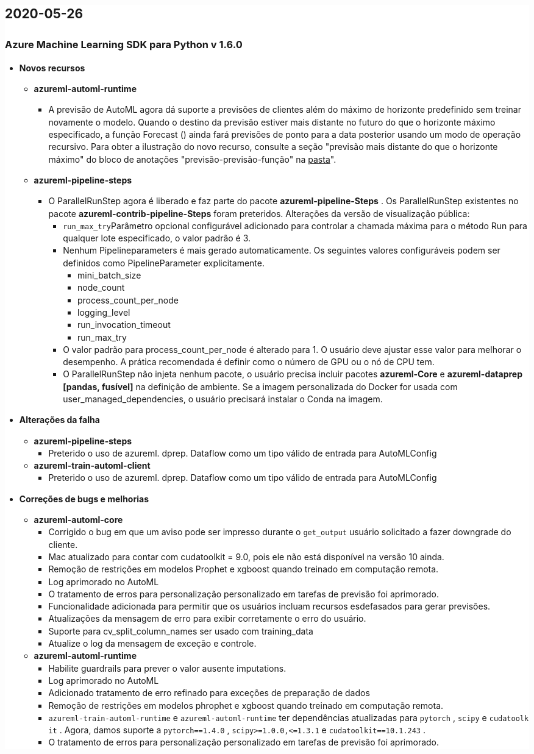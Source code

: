## <a name="2020-05-26"></a>2020-05-26

### <a name="azure-machine-learning-sdk-for-python-v160"></a>Azure Machine Learning SDK para Python v 1.6.0

+ **Novos recursos**
  + **azureml-automl-runtime**
    + A previsão de AutoML agora dá suporte a previsões de clientes além do máximo de horizonte predefinido sem treinar novamente o modelo. Quando o destino da previsão estiver mais distante no futuro do que o horizonte máximo especificado, a função Forecast () ainda fará previsões de ponto para a data posterior usando um modo de operação recursivo. Para obter a ilustração do novo recurso, consulte a seção "previsão mais distante do que o horizonte máximo" do bloco de anotações "previsão-previsão-função" na [pasta](https://github.com/Azure/MachineLearningNotebooks/tree/master/how-to-use-azureml/automated-machine-learning)".
  
  + **azureml-pipeline-steps**
    + O ParallelRunStep agora é liberado e faz parte do pacote **azureml-pipeline-Steps** . Os ParallelRunStep existentes no pacote **azureml-contrib-pipeline-Steps** foram preteridos. Alterações da versão de visualização pública:
      + `run_max_try`Parâmetro opcional configurável adicionado para controlar a chamada máxima para o método Run para qualquer lote especificado, o valor padrão é 3.
      + Nenhum Pipelineparameters é mais gerado automaticamente. Os seguintes valores configuráveis podem ser definidos como PipelineParameter explicitamente.
        + mini_batch_size
        + node_count
        + process_count_per_node
        + logging_level
        + run_invocation_timeout
        + run_max_try
      + O valor padrão para process_count_per_node é alterado para 1. O usuário deve ajustar esse valor para melhorar o desempenho. A prática recomendada é definir como o número de GPU ou o nó de CPU tem.
      + O ParallelRunStep não injeta nenhum pacote, o usuário precisa incluir pacotes **azureml-Core** e **azureml-dataprep [pandas, fusível]** na definição de ambiente. Se a imagem personalizada do Docker for usada com user_managed_dependencies, o usuário precisará instalar o Conda na imagem.
      
+ **Alterações da falha**
  + **azureml-pipeline-steps**
    + Preterido o uso de azureml. dprep. Dataflow como um tipo válido de entrada para AutoMLConfig
  + **azureml-train-automl-client**
    + Preterido o uso de azureml. dprep. Dataflow como um tipo válido de entrada para AutoMLConfig

+ **Correções de bugs e melhorias**
  + **azureml-automl-core**
    + Corrigido o bug em que um aviso pode ser impresso durante o `get_output` usuário solicitado a fazer downgrade do cliente.
    + Mac atualizado para contar com cudatoolkit = 9.0, pois ele não está disponível na versão 10 ainda.
    + Remoção de restrições em modelos Prophet e xgboost quando treinado em computação remota.
    + Log aprimorado no AutoML
    + O tratamento de erros para personalização personalizado em tarefas de previsão foi aprimorado.
    + Funcionalidade adicionada para permitir que os usuários incluam recursos esdefasados para gerar previsões.
    + Atualizações da mensagem de erro para exibir corretamente o erro do usuário.
    + Suporte para cv_split_column_names ser usado com training_data
    + Atualize o log da mensagem de exceção e controle.
  + **azureml-automl-runtime**
    + Habilite guardrails para prever o valor ausente imputations.
    + Log aprimorado no AutoML
    + Adicionado tratamento de erro refinado para exceções de preparação de dados
    + Remoção de restrições em modelos phrophet e xgboost quando treinado em computação remota.
    + `azureml-train-automl-runtime` e `azureml-automl-runtime` ter dependências atualizadas para `pytorch` , `scipy` e `cudatoolkit` . Agora, damos suporte a `pytorch==1.4.0` , `scipy>=1.0.0,<=1.3.1` e `cudatoolkit==10.1.243` .
    + O tratamento de erros para personalização personalizado em tarefas de previsão foi aprimorado.